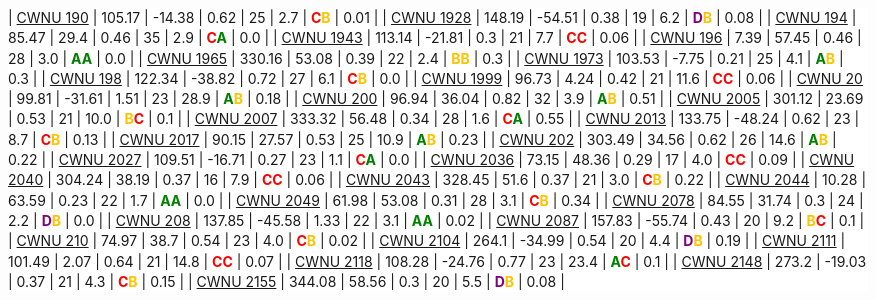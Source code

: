 | [CWNU 190](/_clusters/cwnu190/) | 105.17 | -14.38 | 0.62 | 25 | 2.7 | <span style="color: red; font-weight: bold;">C</span><span style="color: #FFC300; font-weight: bold;">B</span> | 0.01  |
| [CWNU 1928](/_clusters/cwnu1928/) | 148.19 | -54.51 | 0.38 | 19 | 6.2 | <span style="color: purple; font-weight: bold;">D</span><span style="color: #FFC300; font-weight: bold;">B</span> | 0.08  |
| [CWNU 194](/_clusters/cwnu194/) | 85.47 | 29.4 | 0.46 | 35 | 2.9 | <span style="color: red; font-weight: bold;">C</span><span style="color: green; font-weight: bold;">A</span> | 0.0  |
| [CWNU 1943](/_clusters/cwnu1943/) | 113.14 | -21.81 | 0.3 | 21 | 7.7 | <span style="color: red; font-weight: bold;">C</span><span style="color: red; font-weight: bold;">C</span> | 0.06  |
| [CWNU 196](/_clusters/cwnu196/) | 7.39 | 57.45 | 0.46 | 28 | 3.0 | <span style="color: green; font-weight: bold;">A</span><span style="color: green; font-weight: bold;">A</span> | 0.0  |
| [CWNU 1965](/_clusters/cwnu1965/) | 330.16 | 53.08 | 0.39 | 22 | 2.4 | <span style="color: #FFC300; font-weight: bold;">B</span><span style="color: #FFC300; font-weight: bold;">B</span> | 0.3  |
| [CWNU 1973](/_clusters/cwnu1973/) | 103.53 | -7.75 | 0.21 | 25 | 4.1 | <span style="color: green; font-weight: bold;">A</span><span style="color: #FFC300; font-weight: bold;">B</span> | 0.3  |
| [CWNU 198](/_clusters/cwnu198/) | 122.34 | -38.82 | 0.72 | 27 | 6.1 | <span style="color: red; font-weight: bold;">C</span><span style="color: #FFC300; font-weight: bold;">B</span> | 0.0  |
| [CWNU 1999](/_clusters/cwnu1999/) | 96.73 | 4.24 | 0.42 | 21 | 11.6 | <span style="color: red; font-weight: bold;">C</span><span style="color: red; font-weight: bold;">C</span> | 0.06  |
| [CWNU 20](/_clusters/cwnu20/) | 99.81 | -31.61 | 1.51 | 23 | 28.9 | <span style="color: green; font-weight: bold;">A</span><span style="color: #FFC300; font-weight: bold;">B</span> | 0.18  |
| [CWNU 200](/_clusters/cwnu200/) | 96.94 | 36.04 | 0.82 | 32 | 3.9 | <span style="color: green; font-weight: bold;">A</span><span style="color: #FFC300; font-weight: bold;">B</span> | 0.51  |
| [CWNU 2005](/_clusters/cwnu2005/) | 301.12 | 23.69 | 0.53 | 21 | 10.0 | <span style="color: #FFC300; font-weight: bold;">B</span><span style="color: red; font-weight: bold;">C</span> | 0.1  |
| [CWNU 2007](/_clusters/cwnu2007/) | 333.32 | 56.48 | 0.34 | 28 | 1.6 | <span style="color: red; font-weight: bold;">C</span><span style="color: green; font-weight: bold;">A</span> | 0.55  |
| [CWNU 2013](/_clusters/cwnu2013/) | 133.75 | -48.24 | 0.62 | 23 | 8.7 | <span style="color: red; font-weight: bold;">C</span><span style="color: #FFC300; font-weight: bold;">B</span> | 0.13  |
| [CWNU 2017](/_clusters/cwnu2017/) | 90.15 | 27.57 | 0.53 | 25 | 10.9 | <span style="color: green; font-weight: bold;">A</span><span style="color: #FFC300; font-weight: bold;">B</span> | 0.23  |
| [CWNU 202](/_clusters/cwnu202/) | 303.49 | 34.56 | 0.62 | 26 | 14.6 | <span style="color: green; font-weight: bold;">A</span><span style="color: #FFC300; font-weight: bold;">B</span> | 0.22  |
| [CWNU 2027](/_clusters/cwnu2027/) | 109.51 | -16.71 | 0.27 | 23 | 1.1 | <span style="color: red; font-weight: bold;">C</span><span style="color: green; font-weight: bold;">A</span> | 0.0  |
| [CWNU 2036](/_clusters/cwnu2036/) | 73.15 | 48.36 | 0.29 | 17 | 4.0 | <span style="color: red; font-weight: bold;">C</span><span style="color: red; font-weight: bold;">C</span> | 0.09  |
| [CWNU 2040](/_clusters/cwnu2040/) | 304.24 | 38.19 | 0.37 | 16 | 7.9 | <span style="color: red; font-weight: bold;">C</span><span style="color: red; font-weight: bold;">C</span> | 0.06  |
| [CWNU 2043](/_clusters/cwnu2043/) | 328.45 | 51.6 | 0.37 | 21 | 3.0 | <span style="color: red; font-weight: bold;">C</span><span style="color: #FFC300; font-weight: bold;">B</span> | 0.22  |
| [CWNU 2044](/_clusters/cwnu2044/) | 10.28 | 63.59 | 0.23 | 22 | 1.7 | <span style="color: green; font-weight: bold;">A</span><span style="color: green; font-weight: bold;">A</span> | 0.0  |
| [CWNU 2049](/_clusters/cwnu2049/) | 61.98 | 53.08 | 0.31 | 28 | 3.1 | <span style="color: red; font-weight: bold;">C</span><span style="color: #FFC300; font-weight: bold;">B</span> | 0.34  |
| [CWNU 2078](/_clusters/cwnu2078/) | 84.55 | 31.74 | 0.3 | 24 | 2.2 | <span style="color: purple; font-weight: bold;">D</span><span style="color: #FFC300; font-weight: bold;">B</span> | 0.0  |
| [CWNU 208](/_clusters/cwnu208/) | 137.85 | -45.58 | 1.33 | 22 | 3.1 | <span style="color: green; font-weight: bold;">A</span><span style="color: green; font-weight: bold;">A</span> | 0.02  |
| [CWNU 2087](/_clusters/cwnu2087/) | 157.83 | -55.74 | 0.43 | 20 | 9.2 | <span style="color: #FFC300; font-weight: bold;">B</span><span style="color: red; font-weight: bold;">C</span> | 0.1  |
| [CWNU 210](/_clusters/cwnu210/) | 74.97 | 38.7 | 0.54 | 23 | 4.0 | <span style="color: red; font-weight: bold;">C</span><span style="color: #FFC300; font-weight: bold;">B</span> | 0.02  |
| [CWNU 2104](/_clusters/cwnu2104/) | 264.1 | -34.99 | 0.54 | 20 | 4.4 | <span style="color: purple; font-weight: bold;">D</span><span style="color: #FFC300; font-weight: bold;">B</span> | 0.19  |
| [CWNU 2111](/_clusters/cwnu2111/) | 101.49 | 2.07 | 0.64 | 21 | 14.8 | <span style="color: red; font-weight: bold;">C</span><span style="color: red; font-weight: bold;">C</span> | 0.07  |
| [CWNU 2118](/_clusters/cwnu2118/) | 108.28 | -24.76 | 0.77 | 23 | 23.4 | <span style="color: green; font-weight: bold;">A</span><span style="color: red; font-weight: bold;">C</span> | 0.1  |
| [CWNU 2148](/_clusters/cwnu2148/) | 273.2 | -19.03 | 0.37 | 21 | 4.3 | <span style="color: red; font-weight: bold;">C</span><span style="color: #FFC300; font-weight: bold;">B</span> | 0.15  |
| [CWNU 2155](/_clusters/cwnu2155/) | 344.08 | 58.56 | 0.3 | 20 | 5.5 | <span style="color: purple; font-weight: bold;">D</span><span style="color: #FFC300; font-weight: bold;">B</span> | 0.08  |